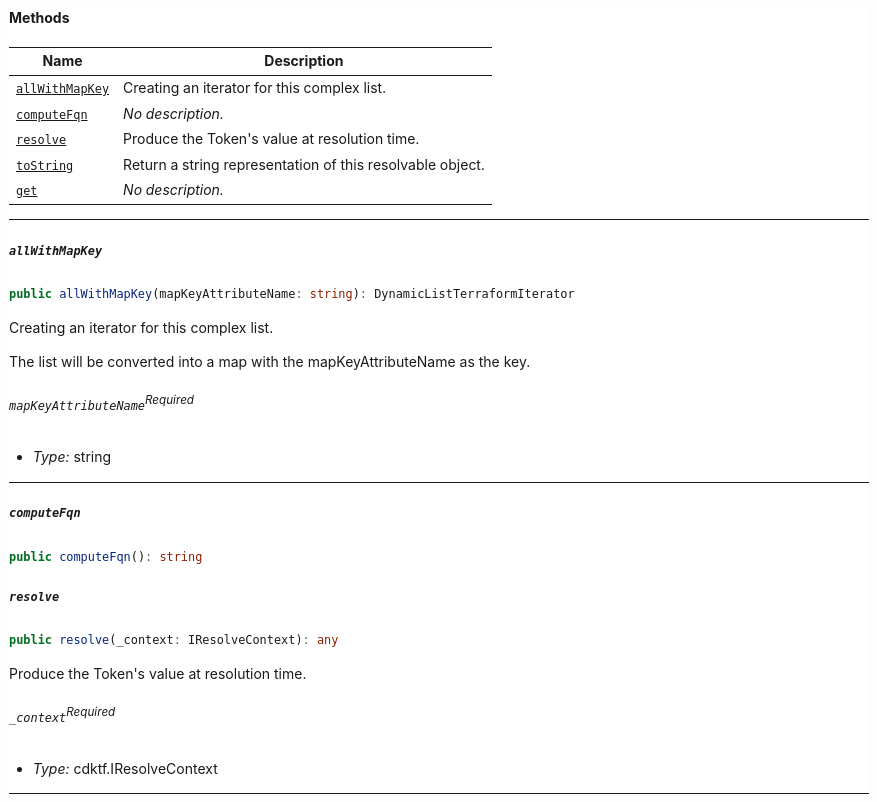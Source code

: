 #### Methods <a name="Methods" id="Methods"></a>

| **Name** | **Description** |
| --- | --- |
| <code><a href="#@cdktf/provider-ionoscloud.mongoUser.MongoUserRolesList.allWithMapKey">allWithMapKey</a></code> | Creating an iterator for this complex list. |
| <code><a href="#@cdktf/provider-ionoscloud.mongoUser.MongoUserRolesList.computeFqn">computeFqn</a></code> | *No description.* |
| <code><a href="#@cdktf/provider-ionoscloud.mongoUser.MongoUserRolesList.resolve">resolve</a></code> | Produce the Token's value at resolution time. |
| <code><a href="#@cdktf/provider-ionoscloud.mongoUser.MongoUserRolesList.toString">toString</a></code> | Return a string representation of this resolvable object. |
| <code><a href="#@cdktf/provider-ionoscloud.mongoUser.MongoUserRolesList.get">get</a></code> | *No description.* |

---

##### `allWithMapKey` <a name="allWithMapKey" id="@cdktf/provider-ionoscloud.mongoUser.MongoUserRolesList.allWithMapKey"></a>

```typescript
public allWithMapKey(mapKeyAttributeName: string): DynamicListTerraformIterator
```

Creating an iterator for this complex list.

The list will be converted into a map with the mapKeyAttributeName as the key.

###### `mapKeyAttributeName`<sup>Required</sup> <a name="mapKeyAttributeName" id="@cdktf/provider-ionoscloud.mongoUser.MongoUserRolesList.allWithMapKey.parameter.mapKeyAttributeName"></a>

- *Type:* string

---

##### `computeFqn` <a name="computeFqn" id="@cdktf/provider-ionoscloud.mongoUser.MongoUserRolesList.computeFqn"></a>

```typescript
public computeFqn(): string
```

##### `resolve` <a name="resolve" id="@cdktf/provider-ionoscloud.mongoUser.MongoUserRolesList.resolve"></a>

```typescript
public resolve(_context: IResolveContext): any
```

Produce the Token's value at resolution time.

###### `_context`<sup>Required</sup> <a name="_context" id="@cdktf/provider-ionoscloud.mongoUser.MongoUserRolesList.resolve.parameter._context"></a>

- *Type:* cdktf.IResolveContext

---